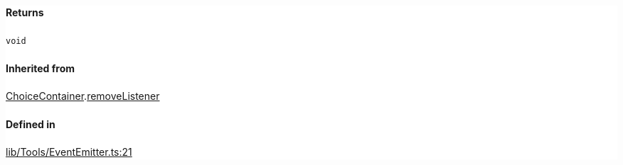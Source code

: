 #### Returns

`void`

#### Inherited from

[ChoiceContainer](lib_choicesmanagement_choices_choicecontainer.choicecontainer.md).[removeListener](lib_choicesmanagement_choices_choicecontainer.choicecontainer.md#removelistener)

#### Defined in

[lib/Tools/EventEmitter.ts:21](https://github.com/P0ulpy/Configurateur-OakAddins/blob/6c35e95/src/lib/Tools/EventEmitter.ts#L21)
